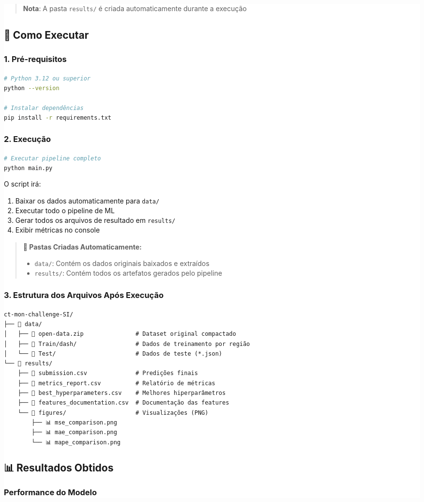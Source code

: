 > **Nota**: A pasta `results/` é criada automaticamente durante a execução

## 🚀 Como Executar

### 1. Pré-requisitos
```bash
# Python 3.12 ou superior
python --version

# Instalar dependências
pip install -r requirements.txt
```

### 2. Execução
```bash
# Executar pipeline completo
python main.py
```

O script irá:
1. Baixar os dados automaticamente para `data/`
2. Executar todo o pipeline de ML
3. Gerar todos os arquivos de resultado em `results/`
4. Exibir métricas no console

> **📁 Pastas Criadas Automaticamente:**
> - `data/`: Contém os dados originais baixados e extraídos
> - `results/`: Contém todos os artefatos gerados pelo pipeline

### 3. Estrutura dos Arquivos Após Execução
```
ct-mon-challenge-SI/
├── 📁 data/
│   ├── 📄 open-data.zip               # Dataset original compactado
│   ├── 📁 Train/dash/                 # Dados de treinamento por região
│   └── 📁 Test/                       # Dados de teste (*.json)
└── 📁 results/
    ├── 📄 submission.csv              # Predições finais
    ├── 📄 metrics_report.csv          # Relatório de métricas
    ├── 📄 best_hyperparameters.csv    # Melhores hiperparâmetros
    ├── 📄 features_documentation.csv  # Documentação das features
    └── 📁 figures/                    # Visualizações (PNG)
        ├── 📊 mse_comparison.png
        ├── 📊 mae_comparison.png
        └── 📊 mape_comparison.png
```

## 📊 Resultados Obtidos

### Performance do Modelo
